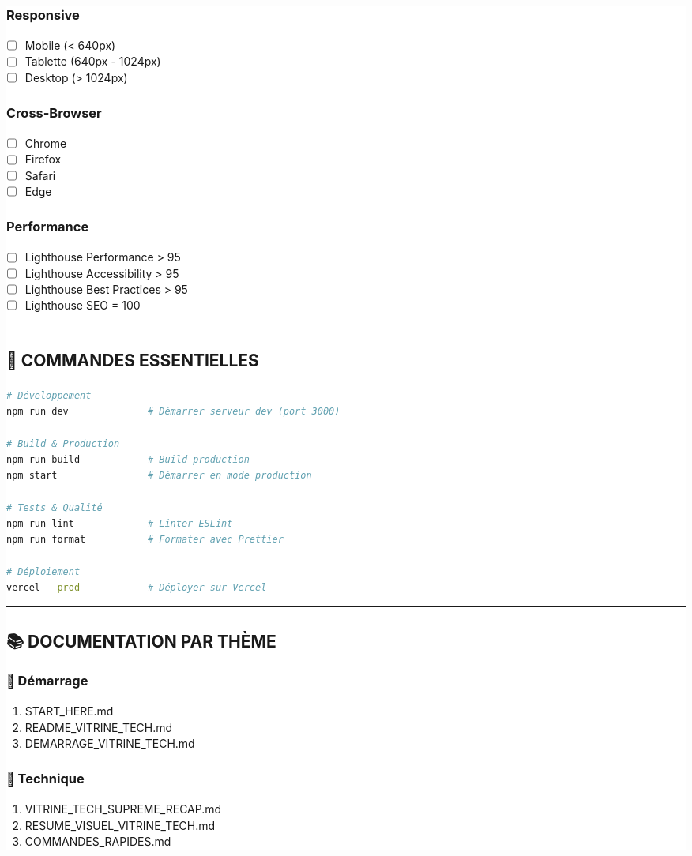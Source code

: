 ### Responsive
- [ ] Mobile (< 640px)
- [ ] Tablette (640px - 1024px)
- [ ] Desktop (> 1024px)

### Cross-Browser
- [ ] Chrome
- [ ] Firefox
- [ ] Safari
- [ ] Edge

### Performance
- [ ] Lighthouse Performance > 95
- [ ] Lighthouse Accessibility > 95
- [ ] Lighthouse Best Practices > 95
- [ ] Lighthouse SEO = 100

---

## 🚀 COMMANDES ESSENTIELLES

```bash
# Développement
npm run dev              # Démarrer serveur dev (port 3000)

# Build & Production
npm run build            # Build production
npm start                # Démarrer en mode production

# Tests & Qualité
npm run lint             # Linter ESLint
npm run format           # Formater avec Prettier

# Déploiement
vercel --prod            # Déployer sur Vercel
```

---

## 📚 DOCUMENTATION PAR THÈME

### 🚀 Démarrage
1. START_HERE.md
2. README_VITRINE_TECH.md
3. DEMARRAGE_VITRINE_TECH.md

### 🔧 Technique
1. VITRINE_TECH_SUPREME_RECAP.md
2. RESUME_VISUEL_VITRINE_TECH.md
3. COMMANDES_RAPIDES.md
